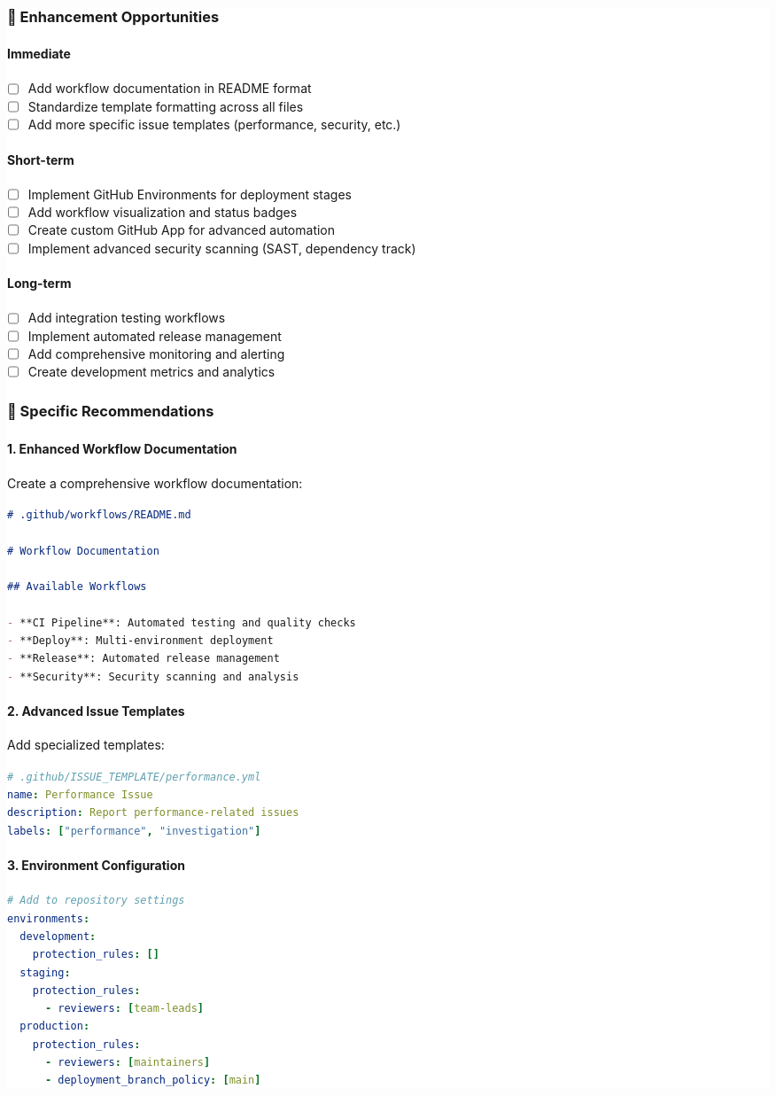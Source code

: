 ### 🚀 Enhancement Opportunities

#### Immediate

- [ ] Add workflow documentation in README format
- [ ] Standardize template formatting across all files
- [ ] Add more specific issue templates (performance, security, etc.)

#### Short-term

- [ ] Implement GitHub Environments for deployment stages
- [ ] Add workflow visualization and status badges
- [ ] Create custom GitHub App for advanced automation
- [ ] Implement advanced security scanning (SAST, dependency track)

#### Long-term

- [ ] Add integration testing workflows
- [ ] Implement automated release management
- [ ] Add comprehensive monitoring and alerting
- [ ] Create development metrics and analytics

### 🔧 Specific Recommendations

#### 1. Enhanced Workflow Documentation

Create a comprehensive workflow documentation:

```markdown
# .github/workflows/README.md

# Workflow Documentation

## Available Workflows

- **CI Pipeline**: Automated testing and quality checks
- **Deploy**: Multi-environment deployment
- **Release**: Automated release management
- **Security**: Security scanning and analysis
```

#### 2. Advanced Issue Templates

Add specialized templates:

```yaml
# .github/ISSUE_TEMPLATE/performance.yml
name: Performance Issue
description: Report performance-related issues
labels: ["performance", "investigation"]
```

#### 3. Environment Configuration

```yaml
# Add to repository settings
environments:
  development:
    protection_rules: []
  staging:
    protection_rules:
      - reviewers: [team-leads]
  production:
    protection_rules:
      - reviewers: [maintainers]
      - deployment_branch_policy: [main]
```

